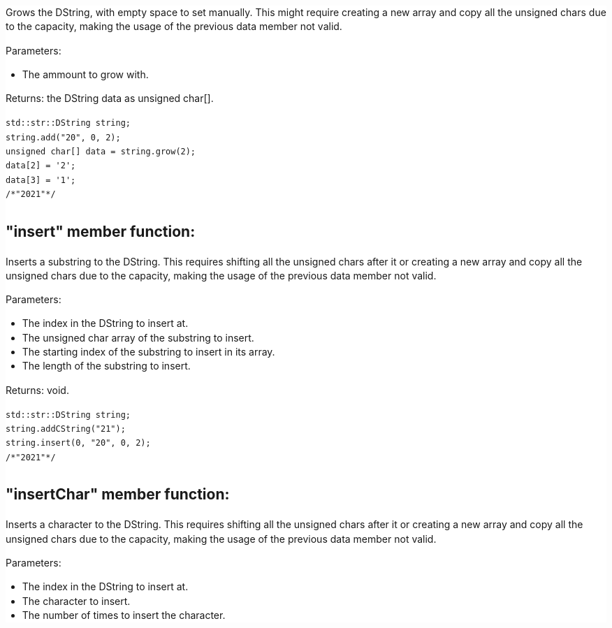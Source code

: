 Grows the DString, with empty space to set manually. 
This might require creating a new array and copy 
all the unsigned chars due to the capacity, making 
the usage of the previous data member not valid.

Parameters:
* The ammount to grow with.

Returns: the DString data as unsigned char[].

```
std::str::DString string;
string.add("20", 0, 2);
unsigned char[] data = string.grow(2);
data[2] = '2';
data[3] = '1';
/*"2021"*/
```

## "insert" member function:

Inserts a substring to the DString. This 
requires shifting all the unsigned chars after 
it or creating a new array and copy all the 
unsigned chars due to the capacity, making the 
usage of the previous data member not valid.

Parameters:
* The index in the DString to insert at.
* The unsigned char array of the substring to insert.
* The starting index of the substring to insert 
in its array.
* The length of the substring to insert.

Returns: void.

```
std::str::DString string;
string.addCString("21");
string.insert(0, "20", 0, 2);
/*"2021"*/
```

## "insertChar" member function:

Inserts a character to the DString. This 
requires shifting all the unsigned chars after 
it or creating a new array and copy all the 
unsigned chars due to the capacity, making the 
usage of the previous data member not valid.

Parameters:
* The index in the DString to insert at.
* The character to insert.
* The number of times to insert the character.
